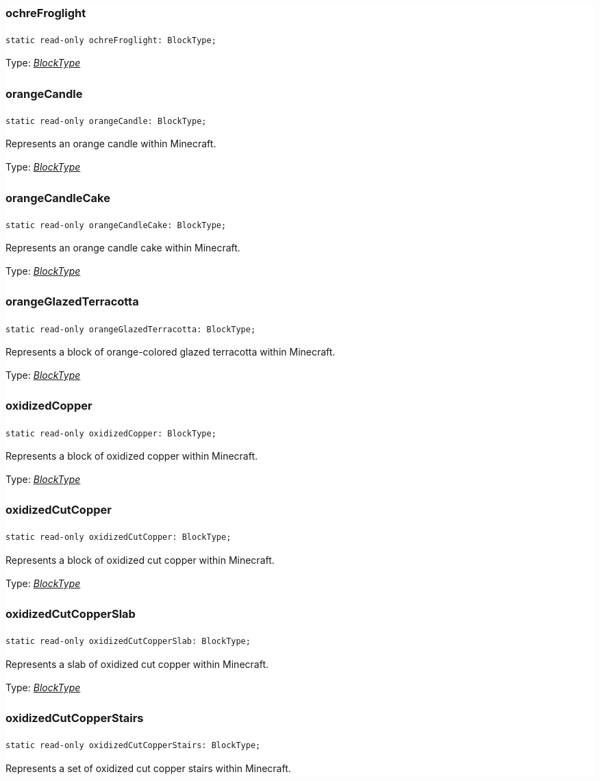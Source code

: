 
### **ochreFroglight**
`static read-only ochreFroglight: BlockType;`

Type: [*BlockType*](BlockType.md)


### **orangeCandle**
`static read-only orangeCandle: BlockType;`

Represents an orange candle within Minecraft.

Type: [*BlockType*](BlockType.md)


### **orangeCandleCake**
`static read-only orangeCandleCake: BlockType;`

Represents an orange candle cake within Minecraft.

Type: [*BlockType*](BlockType.md)


### **orangeGlazedTerracotta**
`static read-only orangeGlazedTerracotta: BlockType;`

Represents a block of orange-colored glazed terracotta within Minecraft.

Type: [*BlockType*](BlockType.md)


### **oxidizedCopper**
`static read-only oxidizedCopper: BlockType;`

Represents a block of oxidized copper within Minecraft.

Type: [*BlockType*](BlockType.md)


### **oxidizedCutCopper**
`static read-only oxidizedCutCopper: BlockType;`

Represents a block of oxidized cut copper within Minecraft.

Type: [*BlockType*](BlockType.md)


### **oxidizedCutCopperSlab**
`static read-only oxidizedCutCopperSlab: BlockType;`

Represents a slab of oxidized cut copper within Minecraft.

Type: [*BlockType*](BlockType.md)


### **oxidizedCutCopperStairs**
`static read-only oxidizedCutCopperStairs: BlockType;`

Represents a set of oxidized cut copper stairs within Minecraft.
